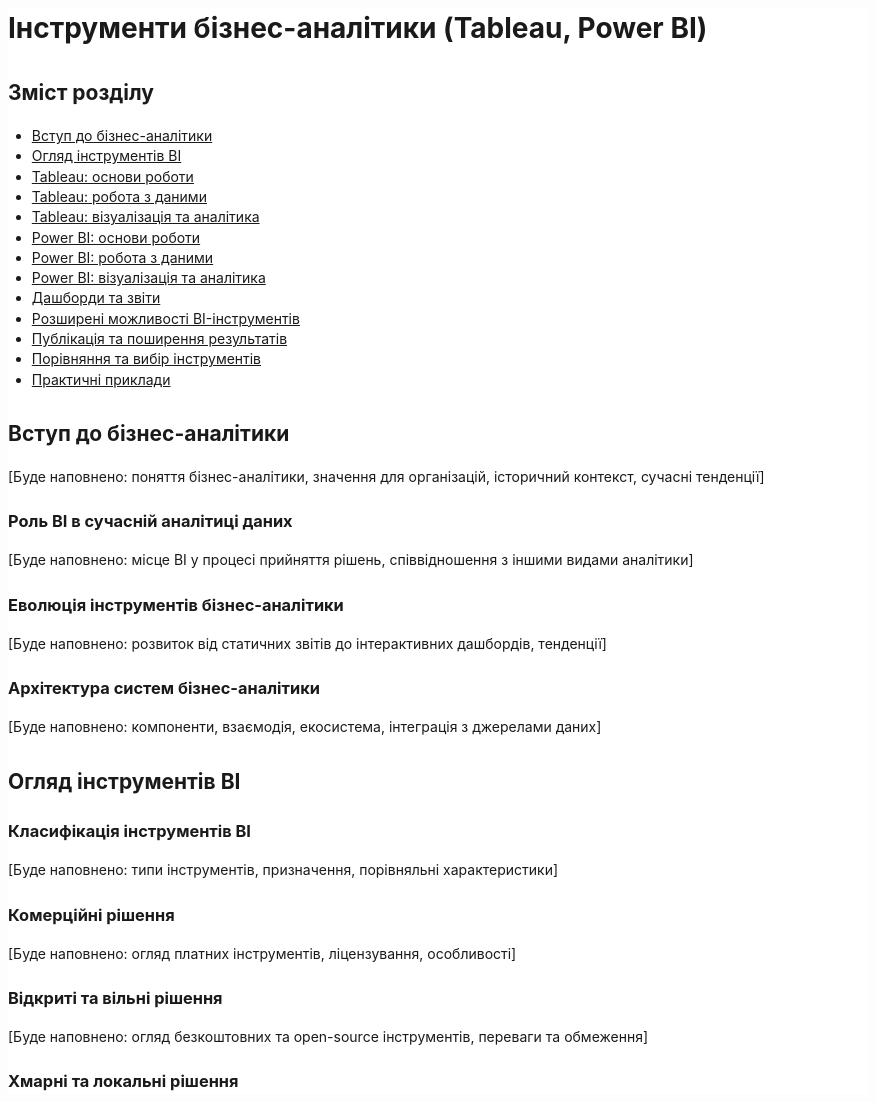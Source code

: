 # Інструменти бізнес-аналітики (Tableau, Power BI)

## Зміст розділу

-   [Вступ до бізнес-аналітики](#вступ-до-бізнес-аналітики)
-   [Огляд інструментів BI](#огляд-інструментів-bi)
-   [Tableau: основи роботи](#tableau-основи-роботи)
-   [Tableau: робота з даними](#tableau-робота-з-даними)
-   [Tableau: візуалізація та аналітика](#tableau-візуалізація-та-аналітика)
-   [Power BI: основи роботи](#power-bi-основи-роботи)
-   [Power BI: робота з даними](#power-bi-робота-з-даними)
-   [Power BI: візуалізація та аналітика](#power-bi-візуалізація-та-аналітика)
-   [Дашборди та звіти](#дашборди-та-звіти)
-   [Розширені можливості BI-інструментів](#розширені-можливості-bi-інструментів)
-   [Публікація та поширення результатів](#публікація-та-поширення-результатів)
-   [Порівняння та вибір інструментів](#порівняння-та-вибір-інструментів)
-   [Практичні приклади](#практичні-приклади)

## Вступ до бізнес-аналітики

[Буде наповнено: поняття бізнес-аналітики, значення для організацій, історичний контекст, сучасні тенденції]

### Роль BI в сучасній аналітиці даних

[Буде наповнено: місце BI у процесі прийняття рішень, співвідношення з іншими видами аналітики]

### Еволюція інструментів бізнес-аналітики

[Буде наповнено: розвиток від статичних звітів до інтерактивних дашбордів, тенденції]

### Архітектура систем бізнес-аналітики

[Буде наповнено: компоненти, взаємодія, екосистема, інтеграція з джерелами даних]

## Огляд інструментів BI

### Класифікація інструментів BI

[Буде наповнено: типи інструментів, призначення, порівняльні характеристики]

### Комерційні рішення

[Буде наповнено: огляд платних інструментів, ліцензування, особливості]

### Відкриті та вільні рішення

[Буде наповнено: огляд безкоштовних та open-source інструментів, переваги та обмеження]

### Хмарні та локальні рішення
